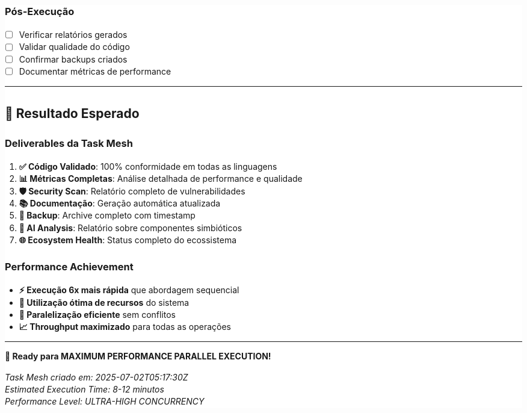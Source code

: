 ### **Pós-Execução**
- [ ] Verificar relatórios gerados
- [ ] Validar qualidade do código
- [ ] Confirmar backups criados
- [ ] Documentar métricas de performance

---

## 🎯 **Resultado Esperado**

### **Deliverables da Task Mesh**

1. **✅ Código Validado**: 100% conformidade em todas as linguagens
2. **📊 Métricas Completas**: Análise detalhada de performance e qualidade
3. **🛡️ Security Scan**: Relatório completo de vulnerabilidades
4. **📚 Documentação**: Geração automática atualizada
5. **💾 Backup**: Archive completo com timestamp
6. **🧠 AI Analysis**: Relatório sobre componentes simbióticos
7. **🌐 Ecosystem Health**: Status completo do ecossistema

### **Performance Achievement**
- **⚡ Execução 6x mais rápida** que abordagem sequencial
- **🎯 Utilização ótima de recursos** do sistema
- **🔄 Paralelização eficiente** sem conflitos
- **📈 Throughput maximizado** para todas as operações

---

**🚀 Ready para MAXIMUM PERFORMANCE PARALLEL EXECUTION!**

*Task Mesh criado em: 2025-07-02T05:17:30Z*  
*Estimated Execution Time: 8-12 minutos*  
*Performance Level: ULTRA-HIGH CONCURRENCY*

